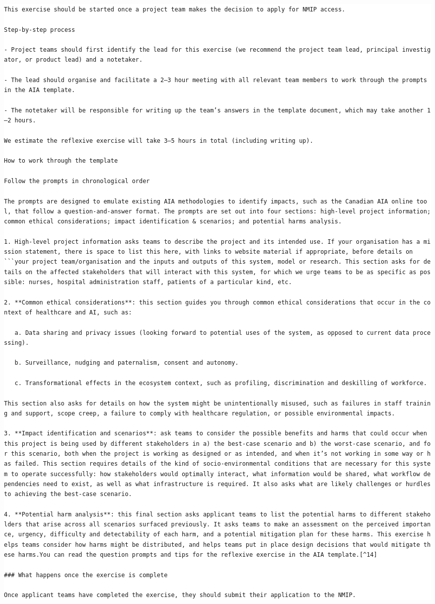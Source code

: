 ``````
This exercise should be started once a project team makes the decision to apply for NMIP access.

Step-by-step process

- Project teams should first identify the lead for this exercise (we recommend the project team lead, principal investigator, or product lead) and a notetaker.

- The lead should organise and facilitate a 2–3 hour meeting with all relevant team members to work through the prompts in the AIA template.

- The notetaker will be responsible for writing up the team’s answers in the template document, which may take another 1–2 hours.

We estimate the reflexive exercise will take 3–5 hours in total (including writing up).

How to work through the template

Follow the prompts in chronological order

The prompts are designed to emulate existing AIA methodologies to identify impacts, such as the Canadian AIA online tool, that follow a question-and-answer format. The prompts are set out into four sections: high-level project information; common ethical considerations; impact identification & scenarios; and potential harms analysis.

1. High-level project information asks teams to describe the project and its intended use. If your organisation has a mission statement, there is space to list this here, with links to website material if appropriate, before details on
```your project team/organisation and the inputs and outputs of this system, model or research. This section asks for details on the affected stakeholders that will interact with this system, for which we urge teams to be as specific as possible: nurses, hospital administration staff, patients of a particular kind, etc.

2. **Common ethical considerations**: this section guides you through common ethical considerations that occur in the context of healthcare and AI, such as:

   a. Data sharing and privacy issues (looking forward to potential uses of the system, as opposed to current data processing).

   b. Surveillance, nudging and paternalism, consent and autonomy.

   c. Transformational effects in the ecosystem context, such as profiling, discrimination and deskilling of workforce.

This section also asks for details on how the system might be unintentionally misused, such as failures in staff training and support, scope creep, a failure to comply with healthcare regulation, or possible environmental impacts.

3. **Impact identification and scenarios**: ask teams to consider the possible benefits and harms that could occur when this project is being used by different stakeholders in a) the best-case scenario and b) the worst-case scenario, and for this scenario, both when the project is working as designed or as intended, and when it’s not working in some way or has failed. This section requires details of the kind of socio-environmental conditions that are necessary for this system to operate successfully: how stakeholders would optimally interact, what information would be shared, what workflow dependencies need to exist, as well as what infrastructure is required. It also asks what are likely challenges or hurdles to achieving the best-case scenario.

4. **Potential harm analysis**: this final section asks applicant teams to list the potential harms to different stakeholders that arise across all scenarios surfaced previously. It asks teams to make an assessment on the perceived importance, urgency, difficulty and detectability of each harm, and a potential mitigation plan for these harms. This exercise helps teams consider how harms might be distributed, and helps teams put in place design decisions that would mitigate these harms.You can read the question prompts and tips for the reflexive exercise in the AIA template.[^14]

### What happens once the exercise is complete

Once applicant teams have completed the exercise, they should submit their application to the NMIP.
``````

[^13]: Ada Lovelace Institute. (2022). *NMIP algorithmic impact assessment (AIA) template*. Available at: https://www.adalovelaceinstitute.org/resource/aia-template/```
[^14]: Ada Lovelace Institute. (2022). NMIP algorithmic impact assessment (AIA) template, at: https://www.adalovelaceinstitute.org/resource/aia-template/See Appendix B: Participatory workshops for a detailed outline of how the participatory workshops will be conducted by the NHS AI Lab.
[^6]: METADAC. (2017) Plain language summaries: guidance for METADAC applications. [online]. Available at: https://cpb-eu-w2.wpmucdn.com/blogs.bristol.ac.uk/dist/7/314/files/2017/06/v1.0-Plain-language-guidance-for-METADAC-applications.pdf
[^9]: Raji, I.D. and Yang, J. (2019) ABOUT ML: Annotation and Benchmarking on Understanding and Transparency of Machine Learning. In: Conference on Neural Information Processing Systems (NeurIPS 2019). [online] https://arxiv.org/abs/1912.06166.